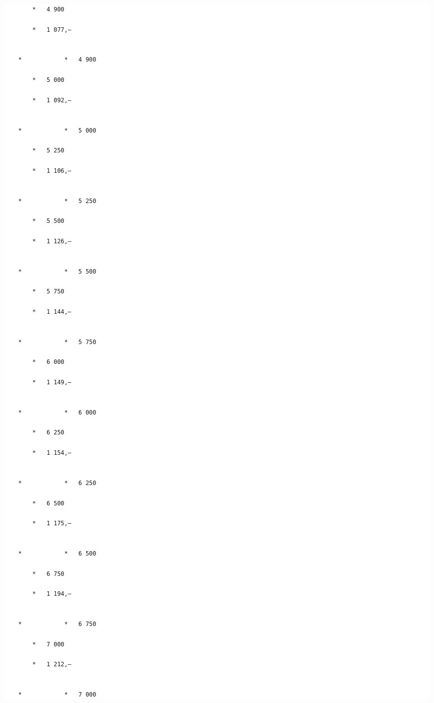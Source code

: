            *   4 900

            *   1 077,–


        *            *   4 900

            *   5 000

            *   1 092,–


        *            *   5 000

            *   5 250

            *   1 106,–


        *            *   5 250

            *   5 500

            *   1 126,–


        *            *   5 500

            *   5 750

            *   1 144,–


        *            *   5 750

            *   6 000

            *   1 149,–


        *            *   6 000

            *   6 250

            *   1 154,–


        *            *   6 250

            *   6 500

            *   1 175,–


        *            *   6 500

            *   6 750

            *   1 194,–


        *            *   6 750

            *   7 000

            *   1 212,–


        *            *   7 000
